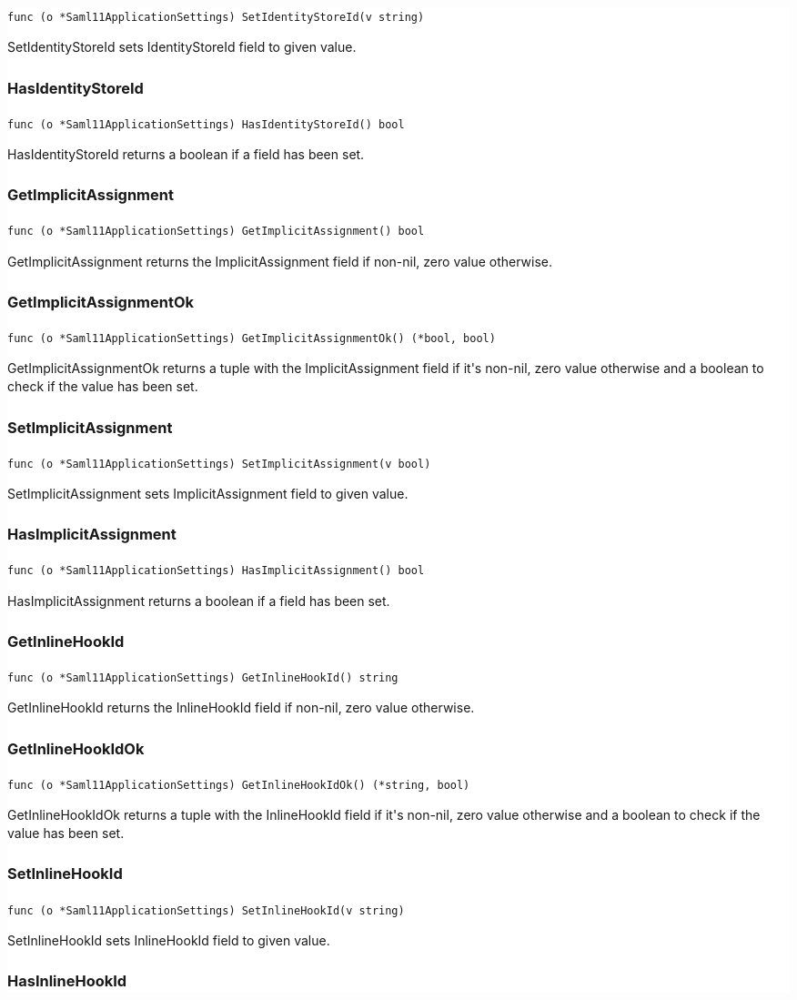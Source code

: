 `func (o *Saml11ApplicationSettings) SetIdentityStoreId(v string)`

SetIdentityStoreId sets IdentityStoreId field to given value.

### HasIdentityStoreId

`func (o *Saml11ApplicationSettings) HasIdentityStoreId() bool`

HasIdentityStoreId returns a boolean if a field has been set.

### GetImplicitAssignment

`func (o *Saml11ApplicationSettings) GetImplicitAssignment() bool`

GetImplicitAssignment returns the ImplicitAssignment field if non-nil, zero value otherwise.

### GetImplicitAssignmentOk

`func (o *Saml11ApplicationSettings) GetImplicitAssignmentOk() (*bool, bool)`

GetImplicitAssignmentOk returns a tuple with the ImplicitAssignment field if it's non-nil, zero value otherwise
and a boolean to check if the value has been set.

### SetImplicitAssignment

`func (o *Saml11ApplicationSettings) SetImplicitAssignment(v bool)`

SetImplicitAssignment sets ImplicitAssignment field to given value.

### HasImplicitAssignment

`func (o *Saml11ApplicationSettings) HasImplicitAssignment() bool`

HasImplicitAssignment returns a boolean if a field has been set.

### GetInlineHookId

`func (o *Saml11ApplicationSettings) GetInlineHookId() string`

GetInlineHookId returns the InlineHookId field if non-nil, zero value otherwise.

### GetInlineHookIdOk

`func (o *Saml11ApplicationSettings) GetInlineHookIdOk() (*string, bool)`

GetInlineHookIdOk returns a tuple with the InlineHookId field if it's non-nil, zero value otherwise
and a boolean to check if the value has been set.

### SetInlineHookId

`func (o *Saml11ApplicationSettings) SetInlineHookId(v string)`

SetInlineHookId sets InlineHookId field to given value.

### HasInlineHookId
